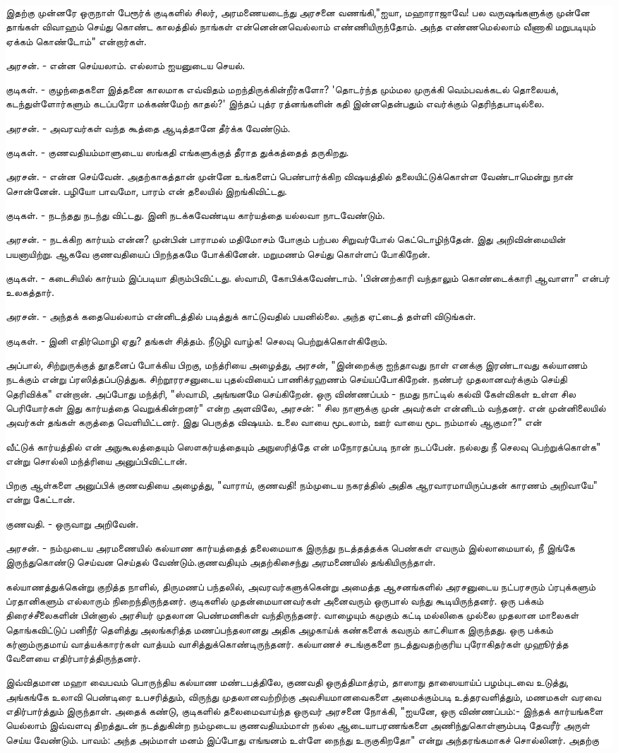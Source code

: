 இதற்கு முன்னரே ஒருநாள் பேரூர்க் குடிகளில் சிலர், அரமணையடைந்து அரசனை வணங்கி,"ஐயா, மஹாராஜாவே! பல வருஷங்களுக்கு முன்னே தாங்கள் விவாஹம் செய்து கொண்ட காலத்தில் நாங்கள் என்னென்னவெல்லாம் எண்ணியிருந்தோம். அந்த எண்ணமெல்லாம் வீணாகி மறுபடியும் ஏக்கம் கொண்டோம்" என்றார்கள்.  

அரசன். - என்ன செய்யலாம். எல்லாம் ஐயனுடைய செயல்.  

குடிகள். - குழந்தைகளை இத்தனை காலமாக எவ்விதம் மறந்திருக்கின்றீர்களோ? 'தொடர்ந்த மும்மல முருக்கி வெம்பவக்கடல் தொலையக், கடந்துள்ளோர்களும் கடப்பரோ மக்கண்மேற் காதல்?' இந்தப் புத்ர ரத்னங்களின் கதி இன்னதென்பதும் எவர்க்கும் தெரிந்தபாடில்லை.  

அரசன். - அவரவர்கள் வந்த கூத்தை ஆடித்தானே தீர்க்க வேண்டும்.  

குடிகள். - குணவதியம்மாளுடைய ஸங்கதி எங்களுக்குத் தீராத துக்கத்தைத் தருகிறது.  

அரசன். - என்ன செய்வேன். அதற்காகத்தான் முன்னே உங்களைப் பெண்பார்க்கிற விஷயத்தில் தலையிட்டுக்கொள்ள வேண்டாமென்று நான் சொன்னேன். பழியோ பாவமோ, பாரம் என் தலையில் இறங்கிவிட்டது.  

குடிகள். - நடந்தது நடந்து விட்டது. இனி நடக்கவேண்டிய கார்யத்தை யல்லவா நாடவேண்டும்.  

அரசன். - நடக்கிற கார்யம் என்ன? முன்பின் பாராமல் மதிமோசம் போகும் பற்பல சிறுவர்போல் கெட்டொழிந்தேன். இது அறிவின்மையின் பயனாயிற்று. ஆகவே குணவதியைப் பிறந்தகமே போக்கினேன். மறுமணம் செய்து கொள்ளப் போகிறேன்.  

குடிகள். - கடைசியில் கார்யம் இப்படியா திரும்பிவிட்டது. ஸ்வாமி, கோபிக்கவேண்டாம். 'பின்னற்காரி வந்தாலும் கொண்டைக்காரி ஆவாளா" என்பர் உலகத்தார்.  

அரசன். - அந்தக் கதையெல்லாம் என்னிடத்தில் படித்துக் காட்டுவதில் பயனில்லை. அந்த ஏட்டைத் தள்ளி விடுங்கள்.  

குடிகள். - இனி எதிர்மொழி ஏது? தங்கள் சித்தம். நீடுழி வாழ்க! செலவு பெற்றுக்கொள்கிறோம்.  

அப்பால், சிற்றுருக்குத் தூதனைப் போக்கிய பிறகு, மந்த்ரியை அழைத்து, அரசன், "இன்றைக்கு ஐந்தாவது நாள் எனக்கு இரண்டாவது கல்யாணம் நடக்கும் என்று ப்ரஸித்தப்படுத்துக. சிற்றூரரசனுடைய புதல்வியைப் பாணிக்ரஹணம் செய்யப்போகிறேன். நண்பர் முதலானவர்க்கும் செய்தி தெரிவிக்க" என்றான். அப்போது மந்த்ரி, "ஸ்வாமி, அங்ஙனமே செய்கிறேன். ஒரு விண்ணப்பம் - நமது நாட்டில் கல்வி கேள்விகள் உள்ள சில பெரியோர்கள் இது கார்யத்தை வெறுக்கின்றனர்" என்ற அளவிலே, அரசன்: " சில நாளுக்கு முன் அவர்கள் என்னிடம் வந்தனர். என் முன்னிலையில் அவர்கள் தங்கள் கருத்தை வெளியிட்டனர். இது பெருத்த விஷயம். உலை வாயை மூடலாம், ஊர் வாயை மூட நம்மால் ஆகுமா?" என்  

வீட்டுக் கார்யத்தில் என் அநுகூலத்தையும் ஸௌகர்யத்தையும் அநுஸரித்தே என் மநோரதப்படி நான் நடப்பேன். நல்லது நீ செலவு பெற்றுக்கொள்க" என்று சொல்லி மந்த்ரியை அனுப்பிவிட்டான்.  

பிறகு ஆள்களை அனுப்பிக் குணவதியை அழைத்து, "வாராய், குணவதி! நம்முடைய நகரத்தில் அதிக ஆரவாரமாயிருப்பதன் காரணம் அறிவாயே" என்று கேட்டான்.  

குணவதி. - ஒருவாறு அறிவேன்.  

அரசன். - நம்முடைய அரமணையில் கல்யாண கார்யத்தைத் தலைமையாக இருந்து நடத்தத்தக்க பெண்கள் எவரும் இல்லாமையால், நீ இங்கே இருந்துகொண்டு செய்வன செய்தல் வேண்டும்.குணவதியும் அதற்கிசைந்து அரமணையில் தங்கியிருந்தாள்.  

கல்யாணத்துக்கென்று குறித்த நாளில், திருமணப் பந்தலில், அவரவர்களுக்கென்று அமைத்த ஆசனங்களில் அரசனுடைய நட்பரசரும் ப்ரபுக்களும் ப்ரதானிகளும் எல்லாரும் நிறைந்திருந்தனர். குடிகளில் முதன்மையானவர்கள் அனைவரும் ஒருபால் வந்து கூடியிருந்தனர். ஒரு பக்கம் திரைச்சீலைகளின் பின்னால் அரசியர் முதலான பெண்மணிகள் வந்திருந்தனர். வாழையும் கமுகும் கட்டி மல்லிகை முல்லை முதலான மாலைகள் தொங்கவிட்டுப் பனிநீர் தெளித்து அலங்கரித்த மணப்பந்தலானது அதிக அழகாய்க் கண்களைக் கவரும் காட்சியாக இருந்தது. ஒரு பக்கம் கர்னாம்ருதமாய் வாத்யக்காரர்கள் வாத்யம் வாசித்துக்கொண்டிருந்தனர். கல்யாணச் சடங்குகளை நடத்துவதற்குரிய புரோகிதர்கள் முஹூர்த்த வேளையை எதிர்பார்த்திருந்தனர்.  

இவ்விதமான மஹா வைபவம் பொருந்திய கல்யாண மண்டபத்திலே, குணவதி ஒருத்திமாத்ரம், தாஸாநு தாஸையாய்ப் பழம்புடவை உடுத்து, அங்கங்கே உலாவி பெண்டிரை உபசரித்தும், விருந்து முதலானவற்றிற்கு அவசியமானவைகளை அமைக்கும்படி உத்தரவளித்தும், மணமகள் வரவை எதிர்பார்த்தும் இருந்தாள். அதைக் கண்டு, குடிகளில் தலைமைவாய்ந்த ஒருவர் அரசனை நோக்கி, "ஐயனே, ஒரு விண்ணப்பம்:- இந்தக் கார்யங்களை யெல்லாம் இவ்வளவு திறத்துடன் நடத்துகின்ற நம்முடைய குணவதியம்மாள் நல்ல ஆடையாபரணங்களை அணிந்துகொள்ளும்படி தேவரீர் அருள் செய்ய வேண்டும். பாவம்: அந்த அம்மாள் மனம் இப்போது எங்ஙனம் உள்ளே நைந்து உருகுகிறதோ" என்று அந்தரங்கமாகச் சொல்லினர். அதற்கு  
